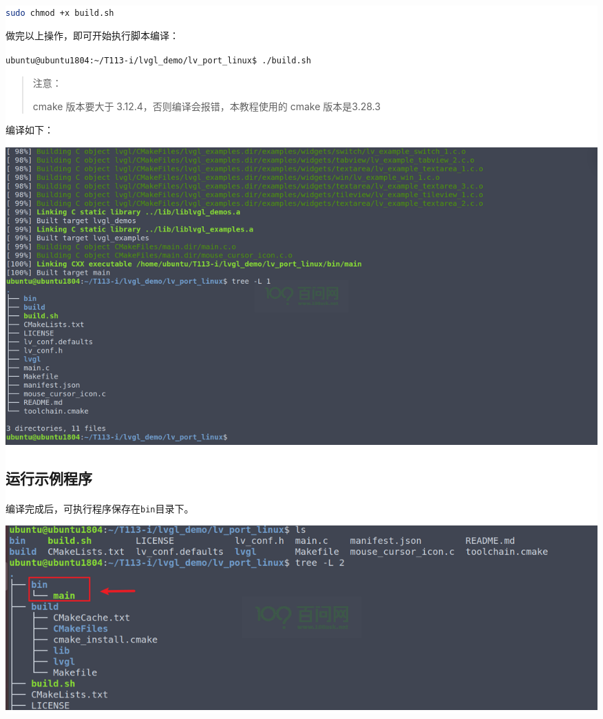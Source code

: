 ~~~bash
sudo chmod +x build.sh
~~~

做完以上操作，即可开始执行脚本编译：

~~~bash
ubuntu@ubuntu1804:~/T113-i/lvgl_demo/lv_port_linux$ ./build.sh
~~~

> 注意：
>
> cmake 版本要大于 3.12.4，否则编译会报错，本教程使用的 cmake 版本是3.28.3

编译如下：

![image-20240830195030125](images/image-20240830195030125.png)

## 运行示例程序

编译完成后，可执行程序保存在`bin`目录下。

![image-20240830195211708](images/image-20240830195211708.png)
